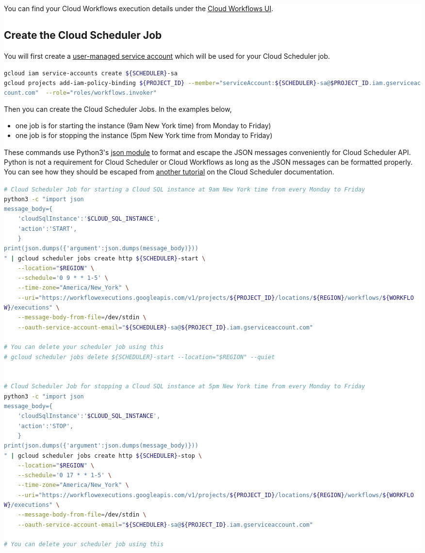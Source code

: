 You can find your Cloud Workflows execution details under the [Cloud Workflows UI](https://console.cloud.google.com/workflows).

## Create the Cloud Scheduler Job

You will first create a [user-managed service account](https://cloud.google.com/scheduler/docs/http-target-auth#set_up_the_service_account) which will be used for your Cloud Scheduler job.

```bash
gcloud iam service-accounts create ${SCHEDULER}-sa
gcloud projects add-iam-policy-binding ${PROJECT_ID} --member="serviceAccount:${SCHEDULER}-sa@$PROJECT_ID.iam.gserviceaccount.com"  --role="roles/workflows.invoker"

```

Then you can create the Cloud Scheduler Jobs.  In the examples below,

* one job is for starting the instance (9am New York time) from Monday to Friday)
* one job is for stopping the instance (5pm New York time from Monday to Friday)

These commands use Python3's [json module](https://docs.python.org/3/library/json.html) to format and escape the JSON messages conveniently for Cloud Scheduler API.  Python is not a requirement for Cloud Scheduler or Cloud Workflows as long as the JSON messages can be formatted properly.  You can see how they should be escaped from [another tutorial](https://cloud.google.com/scheduler/docs/tut-workflows#schedule_workflow) on the Cloud Scheduler documentation.

```bash
# Cloud Scheduler Job for starting a Cloud SQL instance at 9am New York time from every Monday to Friday
python3 -c "import json
message_body={
    'cloudSqlInstance':'$CLOUD_SQL_INSTANCE',
    'action':'START',
    }
print(json.dumps({'argument':json.dumps(message_body)}))
" | gcloud scheduler jobs create http ${SCHEDULER}-start \
    --location="$REGION" \
    --schedule='0 9 * * 1-5' \
    --time-zone="America/New_York" \
    --uri="https://workflowexecutions.googleapis.com/v1/projects/${PROJECT_ID}/locations/${REGION}/workflows/${WORKFLOW}/executions" \
    --message-body-from-file=/dev/stdin \
    --oauth-service-account-email="${SCHEDULER}-sa@${PROJECT_ID}.iam.gserviceaccount.com"

# You can delete your scheduler job using this
# gcloud scheduler jobs delete ${SCHEDULER}-start --location="$REGION" --quiet


# Cloud Scheduler Job for stopping a Cloud SQL instance at 5pm New York time from every Monday to Friday
python3 -c "import json
message_body={
    'cloudSqlInstance':'$CLOUD_SQL_INSTANCE',
    'action':'STOP',
    }
print(json.dumps({'argument':json.dumps(message_body)}))
" | gcloud scheduler jobs create http ${SCHEDULER}-stop \
    --location="$REGION" \
    --schedule='0 17 * * 1-5' \
    --time-zone="America/New_York" \
    --uri="https://workflowexecutions.googleapis.com/v1/projects/${PROJECT_ID}/locations/${REGION}/workflows/${WORKFLOW}/executions" \
    --message-body-from-file=/dev/stdin \
    --oauth-service-account-email="${SCHEDULER}-sa@${PROJECT_ID}.iam.gserviceaccount.com"

# You can delete your scheduler job using this
```